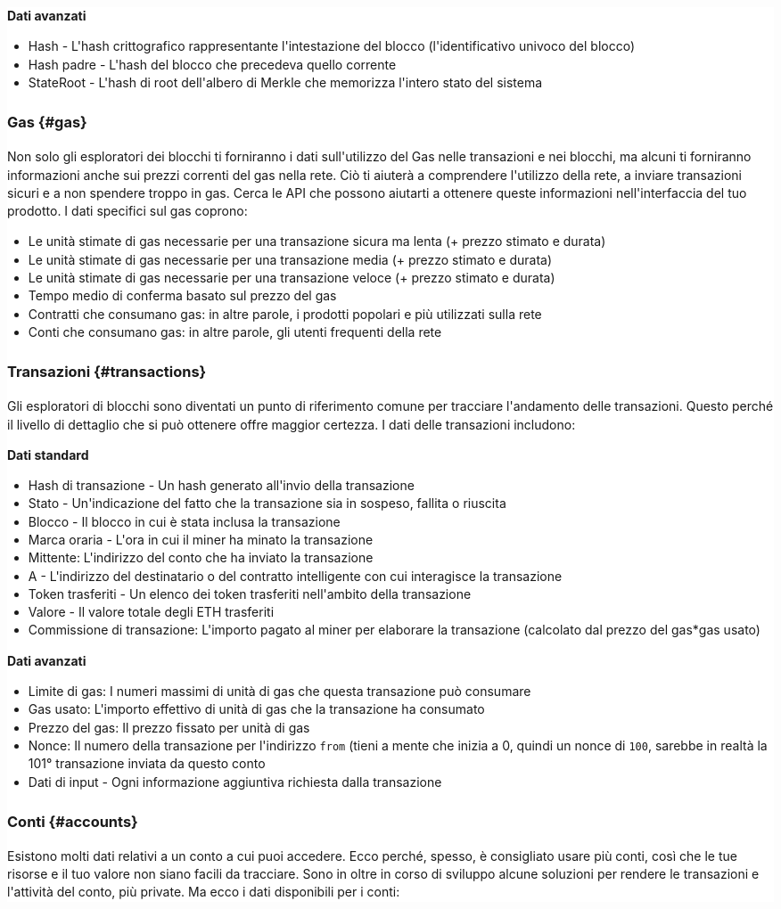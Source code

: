 **Dati avanzati**

- Hash - L'hash crittografico rappresentante l'intestazione del blocco (l'identificativo univoco del blocco)
- Hash padre - L'hash del blocco che precedeva quello corrente
- StateRoot - L'hash di root dell'albero di Merkle che memorizza l'intero stato del sistema

### Gas {#gas}

Non solo gli esploratori dei blocchi ti forniranno i dati sull'utilizzo del Gas nelle transazioni e nei blocchi, ma alcuni ti forniranno informazioni anche sui prezzi correnti del gas nella rete. Ciò ti aiuterà a comprendere l'utilizzo della rete, a inviare transazioni sicuri e a non spendere troppo in gas. Cerca le API che possono aiutarti a ottenere queste informazioni nell'interfaccia del tuo prodotto. I dati specifici sul gas coprono:

- Le unità stimate di gas necessarie per una transazione sicura ma lenta (+ prezzo stimato e durata)
- Le unità stimate di gas necessarie per una transazione media (+ prezzo stimato e durata)
- Le unità stimate di gas necessarie per una transazione veloce (+ prezzo stimato e durata)
- Tempo medio di conferma basato sul prezzo del gas
- Contratti che consumano gas: in altre parole, i prodotti popolari e più utilizzati sulla rete
- Conti che consumano gas: in altre parole, gli utenti frequenti della rete

### Transazioni {#transactions}

Gli esploratori di blocchi sono diventati un punto di riferimento comune per tracciare l'andamento delle transazioni. Questo perché il livello di dettaglio che si può ottenere offre maggior certezza. I dati delle transazioni includono:

**Dati standard**

- Hash di transazione - Un hash generato all'invio della transazione
- Stato - Un'indicazione del fatto che la transazione sia in sospeso, fallita o riuscita
- Blocco - Il blocco in cui è stata inclusa la transazione
- Marca oraria - L'ora in cui il miner ha minato la transazione
- Mittente: L'indirizzo del conto che ha inviato la transazione
- A - L'indirizzo del destinatario o del contratto intelligente con cui interagisce la transazione
- Token trasferiti - Un elenco dei token trasferiti nell'ambito della transazione
- Valore - Il valore totale degli ETH trasferiti
- Commissione di transazione: L'importo pagato al miner per elaborare la transazione (calcolato dal prezzo del gas\*gas usato)

**Dati avanzati**

- Limite di gas: I numeri massimi di unità di gas che questa transazione può consumare
- Gas usato: L'importo effettivo di unità di gas che la transazione ha consumato
- Prezzo del gas: Il prezzo fissato per unità di gas
- Nonce: Il numero della transazione per l'indirizzo `from` (tieni a mente che inizia a 0, quindi un nonce di `100`, sarebbe in realtà la 101° transazione inviata da questo conto
- Dati di input - Ogni informazione aggiuntiva richiesta dalla transazione

### Conti {#accounts}

Esistono molti dati relativi a un conto a cui puoi accedere. Ecco perché, spesso, è consigliato usare più conti, così che le tue risorse e il tuo valore non siano facili da tracciare. Sono in oltre in corso di sviluppo alcune soluzioni per rendere le transazioni e l'attività del conto, più private. Ma ecco i dati disponibili per i conti:
